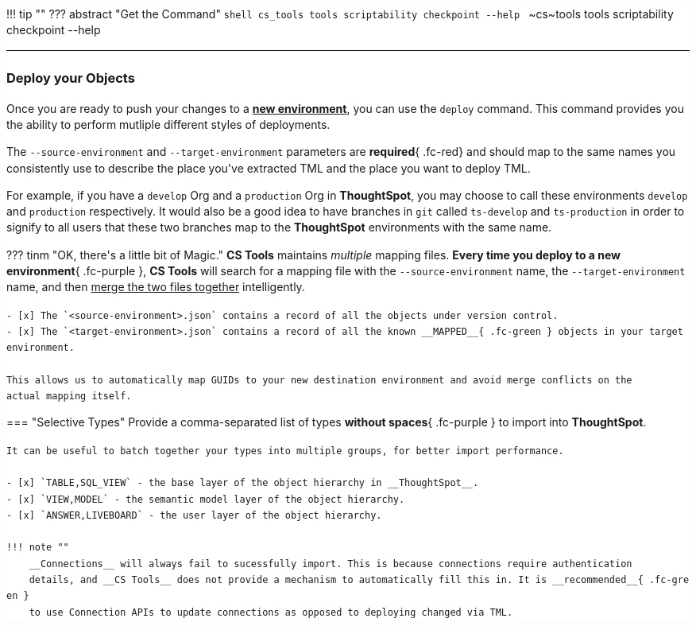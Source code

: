 !!! tip ""
    ??? abstract "Get the Command"
        ```shell
        cs_tools tools scriptability checkpoint --help
        ```
    ~cs~tools tools scriptability checkpoint --help

---

### Deploy your Objects

Once you are ready to push your changes to a [__new environment__][deploy-overview-bp], you can use the `deploy`
command. This command provides you the ability to perform mutliple different styles of deployments.

The `--source-environment` and `--target-environment` parameters are __required__{ .fc-red} and should map to the same
names you consistently use to describe the place you've extracted TML and the place you want to deploy TML.

For example, if you have a `develop` Org and a `production` Org in __ThoughtSpot__, you may choose to call these
environments `develop` and `production` respectively. It would also be a good idea to have branches in `git` called
`ts-develop` and `ts-production` in order to signify to all users that these two branches map to the __ThoughtSpot__
environments with the same name.

??? tinm "OK, there's a little bit of Magic."
    __CS Tools__ maintains *multiple* mapping files. __Every time you deploy to a new environment__{ .fc-purple },
    __CS Tools__ will search for a mapping file with the `--source-environment` name, the `--target-environment` name,
    and then [merge the two files together][scriptability-merge] intelligently.

    - [x] The `<source-environment>.json` contains a record of all the objects under version control.
    - [x] The `<target-environment>.json` contains a record of all the known __MAPPED__{ .fc-green } objects in your target environment.

    This allows us to automatically map GUIDs to your new destination environment and avoid merge conflicts on the
    actual mapping itself.

=== "Selective Types"
    Provide a comma-separated list of types __without spaces__{ .fc-purple } to import into __ThoughtSpot__.

    It can be useful to batch together your types into multiple groups, for better import performance.

    - [x] `TABLE,SQL_VIEW` - the base layer of the object hierarchy in __ThoughtSpot__.
    - [x] `VIEW,MODEL` - the semantic model layer of the object hierarchy.
    - [x] `ANSWER,LIVEBOARD` - the user layer of the object hierarchy.

    !!! note ""
        __Connections__ will always fail to sucessfully import. This is because connections require authentication
        details, and __CS Tools__ does not provide a mechanism to automatically fill this in. It is __recommended__{ .fc-green }
        to use Connection APIs to update connections as opposed to deploying changed via TML.


[what-is-git]: https://git-scm.com/book/en/v2/Getting-Started-What-is-Git%3F
[deploy-overview]: https://developers.thoughtspot.com/docs/development-and-deployment
[deploy-overview-bp]: https://developers.thoughtspot.com/docs/development-and-deployment#_best_practices
[deploy-guid-map]: https://developers.thoughtspot.com/docs/deploy-with-tml-apis#guidMapping
[deploy-git]: https://developers.thoughtspot.com/docs/git-integration
[deploy-tml]: https://developers.thoughtspot.com/docs/deploy-with-tml-apis
[scriptability-merge]: https://github.com/thoughtspot/cs_tools/blob/ec907ae1e2cbabb9415590f6f8b7bbd5f0e318ea/cs_tools/cli/tools/scriptability/utils.py#L117-L169
[github-ci-vars]: https://docs.github.com/en/actions/writing-workflows/choosing-what-your-workflow-does/store-information-in-variables#default-environment-variables
[gitlab-ci-vars]: https://docs.gitlab.com/ci/variables/predefined_variables/
[ts-rest-v2]: https://developers.thoughtspot.com/docs/rest-apiv2-reference
[ts-rest-metadata-search]: https://developers.thoughtspot.com/docs/restV2-playground?apiResourceId=http%2Fapi-endpoints%2Fmetadata%2Fsearch-metadata
[ts-rest-tags-assign]: https://developers.thoughtspot.com/docs/restV2-playground?apiResourceId=http%2Fapi-endpoints%2Ftags%2Fassign-tag
[ts-rest-metadata-tml-import]: https://developers.thoughtspot.com/docs/restV2-playground?apiResourceId=http%2Fapi-endpoints%2Fmetadata%2Fimport-metadata-tml
[ts-rest-metadata-tml-export]: https://developers.thoughtspot.com/docs/restV2-playground?apiResourceId=http%2Fapi-endpoints%2Fmetadata%2Fexport-metadata-tml